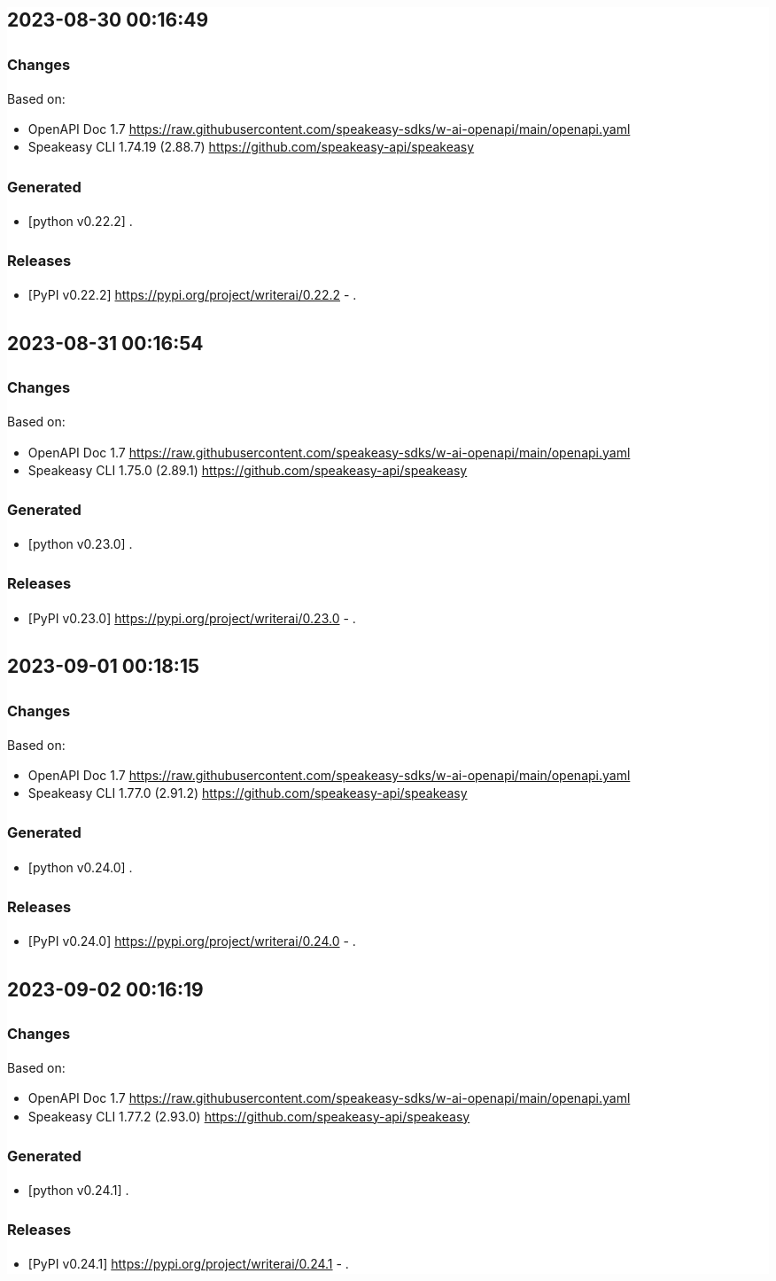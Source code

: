 ## 2023-08-30 00:16:49
### Changes
Based on:
- OpenAPI Doc 1.7 https://raw.githubusercontent.com/speakeasy-sdks/w-ai-openapi/main/openapi.yaml
- Speakeasy CLI 1.74.19 (2.88.7) https://github.com/speakeasy-api/speakeasy
### Generated
- [python v0.22.2] .
### Releases
- [PyPI v0.22.2] https://pypi.org/project/writerai/0.22.2 - .

## 2023-08-31 00:16:54
### Changes
Based on:
- OpenAPI Doc 1.7 https://raw.githubusercontent.com/speakeasy-sdks/w-ai-openapi/main/openapi.yaml
- Speakeasy CLI 1.75.0 (2.89.1) https://github.com/speakeasy-api/speakeasy
### Generated
- [python v0.23.0] .
### Releases
- [PyPI v0.23.0] https://pypi.org/project/writerai/0.23.0 - .

## 2023-09-01 00:18:15
### Changes
Based on:
- OpenAPI Doc 1.7 https://raw.githubusercontent.com/speakeasy-sdks/w-ai-openapi/main/openapi.yaml
- Speakeasy CLI 1.77.0 (2.91.2) https://github.com/speakeasy-api/speakeasy
### Generated
- [python v0.24.0] .
### Releases
- [PyPI v0.24.0] https://pypi.org/project/writerai/0.24.0 - .

## 2023-09-02 00:16:19
### Changes
Based on:
- OpenAPI Doc 1.7 https://raw.githubusercontent.com/speakeasy-sdks/w-ai-openapi/main/openapi.yaml
- Speakeasy CLI 1.77.2 (2.93.0) https://github.com/speakeasy-api/speakeasy
### Generated
- [python v0.24.1] .
### Releases
- [PyPI v0.24.1] https://pypi.org/project/writerai/0.24.1 - .
